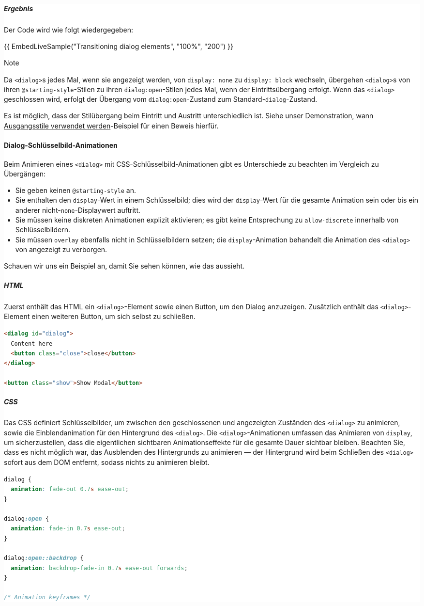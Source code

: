 ##### Ergebnis

Der Code wird wie folgt wiedergegeben:

{{ EmbedLiveSample("Transitioning dialog elements", "100%", "200") }}

> [!NOTE]
> Da `<dialog>`s jedes Mal, wenn sie angezeigt werden, von `display: none` zu `display: block` wechseln, übergehen `<dialog>`s von ihren `@starting-style`-Stilen zu ihren `dialog:open`-Stilen jedes Mal, wenn der Eintrittsübergang erfolgt. Wenn das `<dialog>` geschlossen wird, erfolgt der Übergang vom `dialog:open`-Zustand zum Standard-`dialog`-Zustand.
>
> Es ist möglich, dass der Stilübergang beim Eintritt und Austritt unterschiedlich ist. Siehe unser [Demonstration, wann Ausgangsstile verwendet werden](/de/docs/Web/CSS/@starting-style#demonstration_of_when_starting_styles_are_used)-Beispiel für einen Beweis hierfür.

#### Dialog-Schlüsselbild-Animationen

Beim Animieren eines `<dialog>` mit CSS-Schlüsselbild-Animationen gibt es Unterschiede zu beachten im Vergleich zu Übergängen:

- Sie geben keinen `@starting-style` an.
- Sie enthalten den `display`-Wert in einem Schlüsselbild; dies wird der `display`-Wert für die gesamte Animation sein oder bis ein anderer nicht-`none`-Displaywert auftritt.
- Sie müssen keine diskreten Animationen explizit aktivieren; es gibt keine Entsprechung zu `allow-discrete` innerhalb von Schlüsselbildern.
- Sie müssen `overlay` ebenfalls nicht in Schlüsselbildern setzen; die `display`-Animation behandelt die Animation des `<dialog>` von angezeigt zu verborgen.

Schauen wir uns ein Beispiel an, damit Sie sehen können, wie das aussieht.

##### HTML

Zuerst enthält das HTML ein `<dialog>`-Element sowie einen Button, um den Dialog anzuzeigen. Zusätzlich enthält das `<dialog>`-Element einen weiteren Button, um sich selbst zu schließen.

```html
<dialog id="dialog">
  Content here
  <button class="close">close</button>
</dialog>

<button class="show">Show Modal</button>
```

##### CSS

Das CSS definiert Schlüsselbilder, um zwischen den geschlossenen und angezeigten Zuständen des `<dialog>` zu animieren, sowie die Einblendanimation für den Hintergrund des `<dialog>`. Die `<dialog>`-Animationen umfassen das Animieren von `display`, um sicherzustellen, dass die eigentlichen sichtbaren Animationseffekte für die gesamte Dauer sichtbar bleiben. Beachten Sie, dass es nicht möglich war, das Ausblenden des Hintergrunds zu animieren — der Hintergrund wird beim Schließen des `<dialog>` sofort aus dem DOM entfernt, sodass nichts zu animieren bleibt.

```css
dialog {
  animation: fade-out 0.7s ease-out;
}

dialog:open {
  animation: fade-in 0.7s ease-out;
}

dialog:open::backdrop {
  animation: backdrop-fade-in 0.7s ease-out forwards;
}

/* Animation keyframes */

```